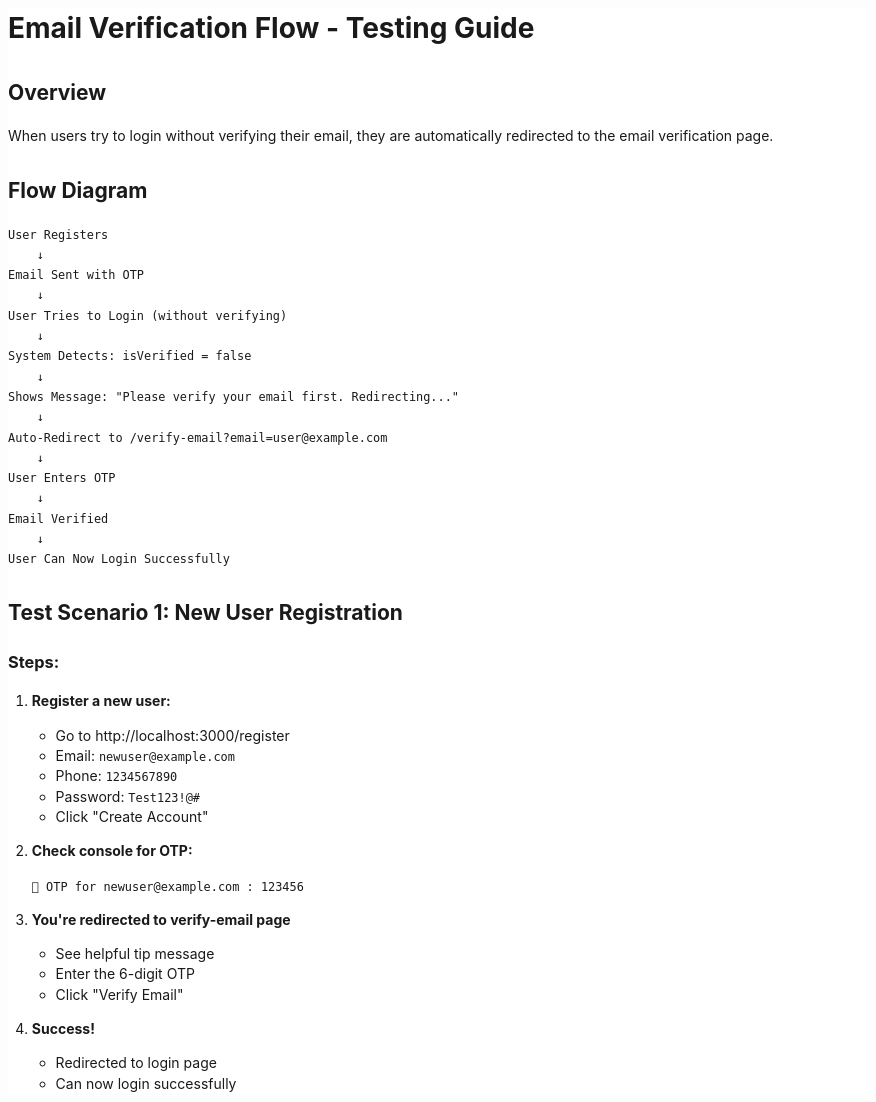# Email Verification Flow - Testing Guide

## Overview
When users try to login without verifying their email, they are automatically redirected to the email verification page.

## Flow Diagram

```
User Registers
    ↓
Email Sent with OTP
    ↓
User Tries to Login (without verifying)
    ↓
System Detects: isVerified = false
    ↓
Shows Message: "Please verify your email first. Redirecting..."
    ↓
Auto-Redirect to /verify-email?email=user@example.com
    ↓
User Enters OTP
    ↓
Email Verified
    ↓
User Can Now Login Successfully
```

## Test Scenario 1: New User Registration

### Steps:
1. **Register a new user:**
   - Go to http://localhost:3000/register
   - Email: `newuser@example.com`
   - Phone: `1234567890`
   - Password: `Test123!@#`
   - Click "Create Account"

2. **Check console for OTP:**
   ```
   🔐 OTP for newuser@example.com : 123456
   ```

3. **You're redirected to verify-email page**
   - See helpful tip message
   - Enter the 6-digit OTP
   - Click "Verify Email"

4. **Success!**
   - Redirected to login page
   - Can now login successfully
